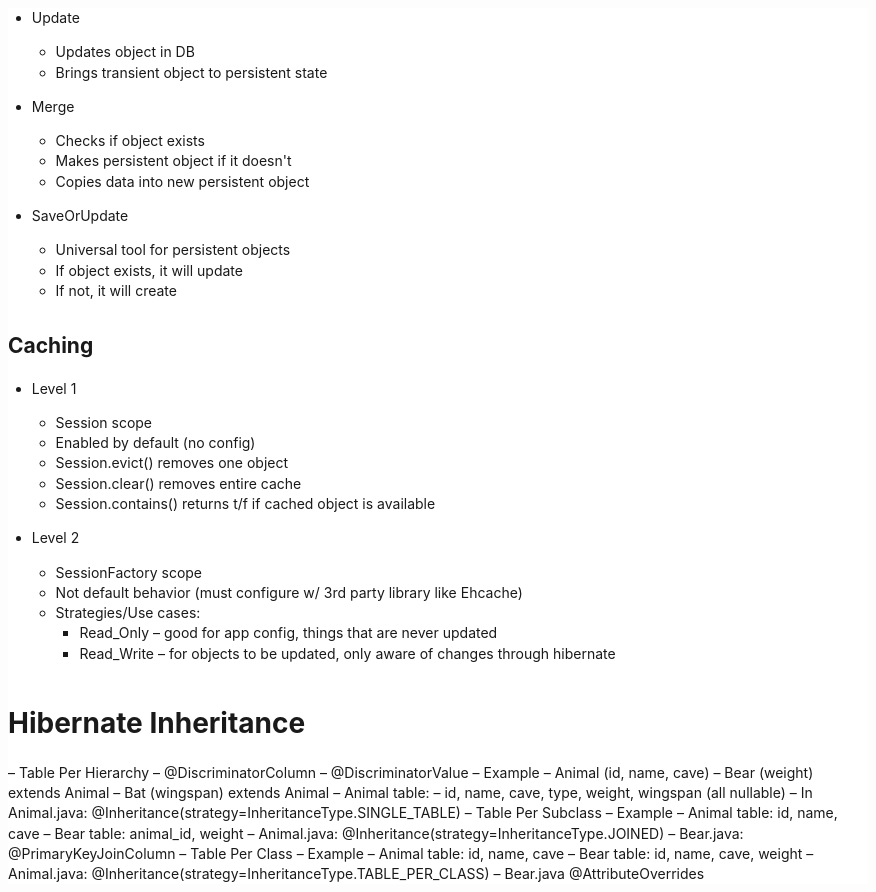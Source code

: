 - Update
  - Updates object in DB
  - Brings transient object to persistent state
- Merge
  - Checks if object exists
  - Makes persistent object if it doesn't
  - Copies data into new persistent object

- SaveOrUpdate
  - Universal tool for persistent objects
  - If object exists, it will update
  - If not, it will create
  
## Caching
- Level 1
  - Session scope
  - Enabled by default (no config)
  - Session.evict() removes one object
  - Session.clear() removes entire cache
  - Session.contains() returns t/f if cached object is available
  
- Level 2
  - SessionFactory scope
  - Not default behavior (must configure w/ 3rd party library like Ehcache)
  - Strategies/Use cases:
    - Read_Only – good for app config, things that are never updated
    - Read_Write – for objects to be updated, only aware of changes through hibernate

# Hibernate Inheritance
– Table Per Hierarchy
  – @DiscriminatorColumn
  – @DiscriminatorValue
  – Example
    – Animal (id, name, cave)
    – Bear (weight) extends Animal
    – Bat (wingspan) extends Animal
    – Animal table:
      – id, name, cave, type, weight, wingspan (all nullable)
      – In Animal.java: @Inheritance(strategy=InheritanceType.SINGLE_TABLE)
– Table Per Subclass
  – Example
    – Animal table: id, name, cave
    – Bear table: animal_id, weight
    – Animal.java: @Inheritance(strategy=InheritanceType.JOINED)
    – Bear.java: @PrimaryKeyJoinColumn
– Table Per Class
  – Example
    – Animal table: id, name, cave
    – Bear table: id, name, cave, weight
    – Animal.java: @Inheritance(strategy=InheritanceType.TABLE_PER_CLASS)
    – Bear.java @AttributeOverrides

